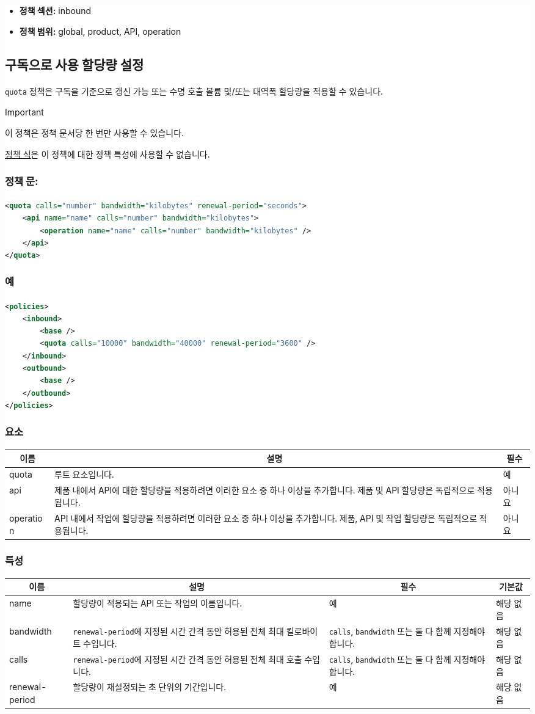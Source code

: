-   **정책 섹션:** inbound  
  
-   **정책 범위:** global, product, API, operation  
  
##  <a name="SetUsageQuota"></a> 구독으로 사용 할당량 설정  
 `quota` 정책은 구독을 기준으로 갱신 가능 또는 수명 호출 볼륨 및/또는 대역폭 할당량을 적용할 수 있습니다.  
  
> [!IMPORTANT]
>  이 정책은 정책 문서당 한 번만 사용할 수 있습니다.  
>   
>  [정책 식](api-management-policy-expressions.md)은 이 정책에 대한 정책 특성에 사용할 수 없습니다.  
  
### <a name="policy-statement"></a>정책 문:  
  
```xml  
<quota calls="number" bandwidth="kilobytes" renewal-period="seconds">  
    <api name="name" calls="number" bandwidth="kilobytes">  
        <operation name="name" calls="number" bandwidth="kilobytes" />  
    </api>  
</quota>  
```  
  
### <a name="example"></a>예  
  
```xml  
<policies>  
    <inbound>  
        <base />  
        <quota calls="10000" bandwidth="40000" renewal-period="3600" />  
    </inbound>  
    <outbound>  
        <base />  
    </outbound>  
</policies>  
```  
  
### <a name="elements"></a>요소  
  
|이름|설명|필수|  
|----------|-----------------|--------------|  
|quota|루트 요소입니다.|예|  
|api|제품 내에서 API에 대한 할당량을 적용하려면 이러한 요소 중 하나 이상을 추가합니다. 제품 및 API 할당량은 독립적으로 적용됩니다.|아니요|  
|operation|API 내에서 작업에 할당량을 적용하려면 이러한 요소 중 하나 이상을 추가합니다. 제품, API 및 작업 할당량은 독립적으로 적용됩니다.|아니요|  
  
### <a name="attributes"></a>특성  
  
|이름|설명|필수|기본값|  
|----------|-----------------|--------------|-------------|  
|name|할당량이 적용되는 API 또는 작업의 이름입니다.|예|해당 없음|  
|bandwidth|`renewal-period`에 지정된 시간 간격 동안 허용된 전체 최대 킬로바이트 수입니다.|`calls`, `bandwidth` 또는 둘 다 함께 지정해야 합니다.|해당 없음|  
|calls|`renewal-period`에 지정된 시간 간격 동안 허용된 전체 최대 호출 수입니다.|`calls`, `bandwidth` 또는 둘 다 함께 지정해야 합니다.|해당 없음|  
|renewal-period|할당량이 재설정되는 초 단위의 기간입니다.|예|해당 없음|  
  